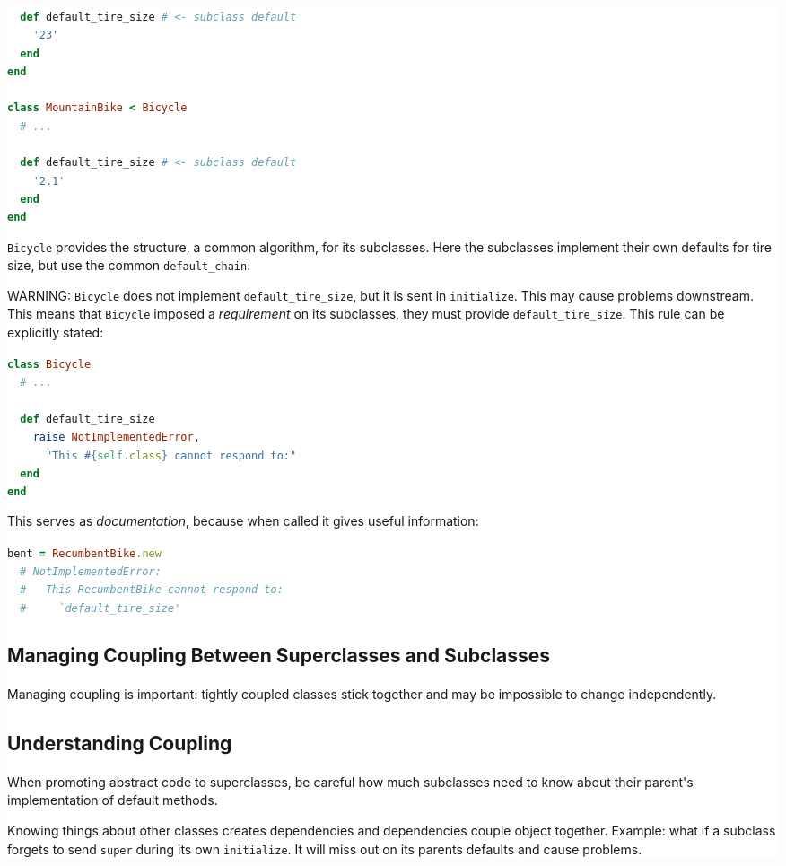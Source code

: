 ```ruby
  def default_tire_size # <- subclass default
    '23'
  end
end

class MountainBike < Bicycle
  # ...

  def default_tire_size # <- subclass default
    '2.1'
  end
end

```

`Bicycle` provides the structure, a common algorithm, for its subclasses.
Here the subclasses implement their own defaults for tire size, but use the common `default_chain`.

WARNING: `Bicycle` does not implement `default_tire_size`, but it is sent in `initialize`. This may cause problems downstream.
This means that `Bicycle` imposed a _requirement_ on its subclasses, they must provide `default_tire_size`.
This rule can be explicitly stated:

```ruby
class Bicycle
  # ...

  def default_tire_size
    raise NotImplementedError,
      "This #{self.class} cannot respond to:"
  end
end
```

This serves as _documentation_, because when called it gives useful information:

```ruby
bent = RecumbentBike.new
  # NotImplementedError:
  #   This RecumbentBike cannot respond to:
  #     `default_tire_size'
```

## Managing Coupling Between Superclasses and Subclasses
Managing coupling is important: tightly coupled classes stick together and may be impossible to change independently.

## Understanding Coupling
When promoting abstract code to superclasses, be careful how much subclasses need to know about their parent's implementation of default methods.

Knowing things about other classes creates dependencies and dependencies couple object together.
Example: what if a subclass forgets to send `super` during its own `initialize`. It will miss out on its parents defaults and cause problems.
